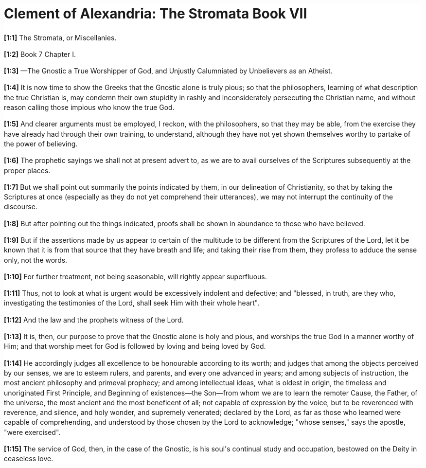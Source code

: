 # Clement of Alexandria: The Stromata Book VII

**[1:1]** The Stromata, or Miscellanies.

**[1:2]** Book 7   Chapter I.

**[1:3]** —The Gnostic a True Worshipper of God, and Unjustly Calumniated by Unbelievers as an Atheist.

**[1:4]** It is now time to show the Greeks that the Gnostic alone is truly pious; so that the philosophers, learning of what description the true Christian is, may condemn their own stupidity in rashly and inconsiderately persecuting the Christian name, and without reason calling those impious who know the true God.

**[1:5]** And clearer arguments must be employed, I reckon, with the philosophers, so that they may be able, from the exercise they have already had through their own training, to understand, although they have not yet shown themselves worthy to partake of the power of believing.

**[1:6]** The prophetic sayings we shall not at present advert to, as we are to avail ourselves of the Scriptures subsequently at the proper places.

**[1:7]** But we shall point out summarily the points indicated by them, in our delineation of Christianity, so that by taking the Scriptures at once (especially as they do not yet comprehend their utterances), we may not interrupt the continuity of the discourse.

**[1:8]** But after pointing out the things indicated, proofs shall be shown in abundance to those who have believed.

**[1:9]** But if the assertions made by us appear to certain of the multitude to be different from the Scriptures of the Lord, let it be known that it is from that source that they have breath and life; and taking their rise from them, they profess to adduce the sense only, not the words.

**[1:10]** For further treatment, not being seasonable, will rightly appear superfluous.

**[1:11]** Thus, not to look at what is urgent would be excessively indolent and defective; and "blessed, in truth, are they who, investigating the testimonies of the Lord, shall seek Him with their whole heart".

**[1:12]** And the law and the prophets witness of the Lord.

**[1:13]** It is, then, our purpose to prove that the Gnostic alone is holy and pious, and worships the true God in a manner worthy of Him; and that worship meet for God is followed by loving and being loved by God.

**[1:14]** He accordingly judges all excellence to be honourable according to its worth; and judges that among the objects perceived by our senses, we are to esteem rulers, and parents, and every one advanced in years; and among subjects of instruction, the most ancient philosophy and primeval prophecy; and among intellectual ideas, what is oldest in origin, the timeless and unoriginated First Principle, and Beginning of existences—the Son—from whom we are to learn the remoter Cause, the Father, of the universe, the most ancient and the most beneficent of all; not capable of expression by the voice, but to be reverenced with reverence, and silence, and holy wonder, and supremely venerated; declared by the Lord, as far as those who learned were capable of comprehending, and understood by those chosen by the Lord to acknowledge; "whose senses," says the apostle, "were exercised".

**[1:15]** The service of God, then, in the case of the Gnostic, is his soul's continual study and occupation, bestowed on the Deity in ceaseless love.
